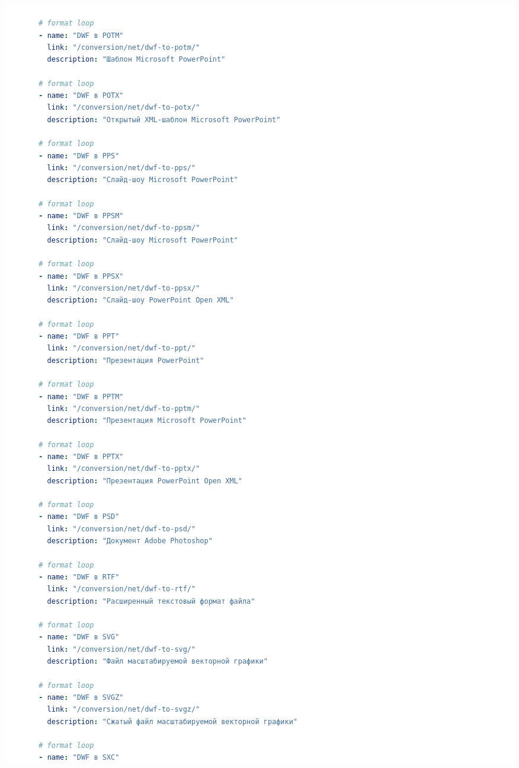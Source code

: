 ```yaml

        # format loop
        - name: "DWF в POTM"
          link: "/conversion/net/dwf-to-potm/"
          description: "Шаблон Microsoft PowerPoint"

        # format loop
        - name: "DWF в POTX"
          link: "/conversion/net/dwf-to-potx/"
          description: "Открытый XML-шаблон Microsoft PowerPoint"

        # format loop
        - name: "DWF в PPS"
          link: "/conversion/net/dwf-to-pps/"
          description: "Слайд-шоу Microsoft PowerPoint"

        # format loop
        - name: "DWF в PPSM"
          link: "/conversion/net/dwf-to-ppsm/"
          description: "Слайд-шоу Microsoft PowerPoint"

        # format loop
        - name: "DWF в PPSX"
          link: "/conversion/net/dwf-to-ppsx/"
          description: "Слайд-шоу PowerPoint Open XML"

        # format loop
        - name: "DWF в PPT"
          link: "/conversion/net/dwf-to-ppt/"
          description: "Презентация PowerPoint"

        # format loop
        - name: "DWF в PPTM"
          link: "/conversion/net/dwf-to-pptm/"
          description: "Презентация Microsoft PowerPoint"

        # format loop
        - name: "DWF в PPTX"
          link: "/conversion/net/dwf-to-pptx/"
          description: "Презентация PowerPoint Open XML"

        # format loop
        - name: "DWF в PSD"
          link: "/conversion/net/dwf-to-psd/"
          description: "Документ Adobe Photoshop"

        # format loop
        - name: "DWF в RTF"
          link: "/conversion/net/dwf-to-rtf/"
          description: "Расширенный текстовый формат файла"

        # format loop
        - name: "DWF в SVG"
          link: "/conversion/net/dwf-to-svg/"
          description: "Файл масштабируемой векторной графики"

        # format loop
        - name: "DWF в SVGZ"
          link: "/conversion/net/dwf-to-svgz/"
          description: "Сжатый файл масштабируемой векторной графики"

        # format loop
        - name: "DWF в SXC"
```